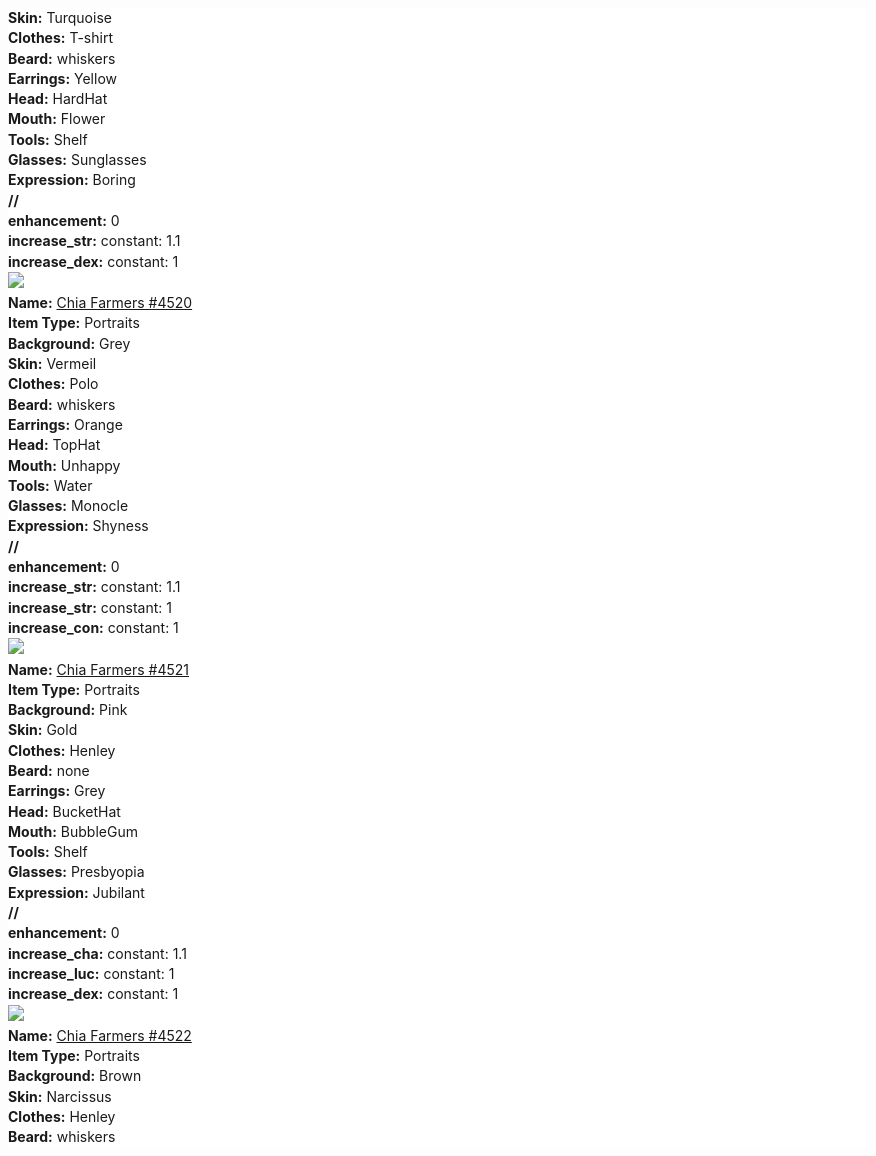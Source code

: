 <div><strong>Skin:</strong> Turquoise</div>
<div><strong>Clothes:</strong> T-shirt</div>
<div><strong>Beard:</strong> whiskers</div>
<div><strong>Earrings:</strong> Yellow</div>
<div><strong>Head:</strong> HardHat</div>
<div><strong>Mouth:</strong> Flower</div>
<div><strong>Tools:</strong> Shelf</div>
<div><strong>Glasses:</strong> Sunglasses</div>
<div><strong>Expression:</strong> Boring</div>
<div><strong>//</strong></div><div><strong>enhancement:</strong> 0</div>
<div><strong>increase_str:</strong> constant: 1.1</div>
<div><strong>increase_dex:</strong> constant: 1</div>
</div>
<div class="item_thumbnail">
<a href="https://mintgarden.io/nfts/nft12uce98tvg44cahxfhn6tvxwxp3jpdmrnvr2fsc40ys4unyp977rs08jvx5"><img loading="lazy" src="https://assets.mainnet.mintgarden.io/thumbnails/d2742bededb835a34ffd793e3ad333596a06221aee50a5e69cea7dcb9f3d9a7b.webp"></a>
<div><strong>Name:</strong> <a href="https://mintgarden.io/nfts/nft12uce98tvg44cahxfhn6tvxwxp3jpdmrnvr2fsc40ys4unyp977rs08jvx5">Chia Farmers #4520</a></div>
<div><strong>Item Type:</strong> Portraits</div>
<div><strong>Background:</strong> Grey</div>
<div><strong>Skin:</strong> Vermeil</div>
<div><strong>Clothes:</strong> Polo</div>
<div><strong>Beard:</strong> whiskers</div>
<div><strong>Earrings:</strong> Orange</div>
<div><strong>Head:</strong> TopHat</div>
<div><strong>Mouth:</strong> Unhappy</div>
<div><strong>Tools:</strong> Water</div>
<div><strong>Glasses:</strong> Monocle</div>
<div><strong>Expression:</strong> Shyness</div>
<div><strong>//</strong></div><div><strong>enhancement:</strong> 0</div>
<div><strong>increase_str:</strong> constant: 1.1</div>
<div><strong>increase_str:</strong> constant: 1</div>
<div><strong>increase_con:</strong> constant: 1</div>
</div>
<div class="item_thumbnail">
<a href="https://mintgarden.io/nfts/nft1nek0sx3haeang33gn4n0x7dlxe93nxv5fs3xtk3x54t58prvmvnsmmzlts"><img loading="lazy" src="https://assets.mainnet.mintgarden.io/thumbnails/3a7219716042b9e71b270940c68426a0d903f8dbd146fc2b6704ebcfa2f33b4c.webp"></a>
<div><strong>Name:</strong> <a href="https://mintgarden.io/nfts/nft1nek0sx3haeang33gn4n0x7dlxe93nxv5fs3xtk3x54t58prvmvnsmmzlts">Chia Farmers #4521</a></div>
<div><strong>Item Type:</strong> Portraits</div>
<div><strong>Background:</strong> Pink</div>
<div><strong>Skin:</strong> Gold</div>
<div><strong>Clothes:</strong> Henley</div>
<div><strong>Beard:</strong> none</div>
<div><strong>Earrings:</strong> Grey</div>
<div><strong>Head:</strong> BucketHat</div>
<div><strong>Mouth:</strong> BubbleGum</div>
<div><strong>Tools:</strong> Shelf</div>
<div><strong>Glasses:</strong> Presbyopia</div>
<div><strong>Expression:</strong> Jubilant</div>
<div><strong>//</strong></div><div><strong>enhancement:</strong> 0</div>
<div><strong>increase_cha:</strong> constant: 1.1</div>
<div><strong>increase_luc:</strong> constant: 1</div>
<div><strong>increase_dex:</strong> constant: 1</div>
</div>
<div class="item_thumbnail">
<a href="https://mintgarden.io/nfts/nft15j2njrx5j7qy7a608rv0uk5fngmmr44twsa48yqcv74qrz08skpqqhr84p"><img loading="lazy" src="https://assets.mainnet.mintgarden.io/thumbnails/5c7bbc2576628e36406fc88940fc324f669fb994604db4d05e89474d5ae65a40.webp"></a>
<div><strong>Name:</strong> <a href="https://mintgarden.io/nfts/nft15j2njrx5j7qy7a608rv0uk5fngmmr44twsa48yqcv74qrz08skpqqhr84p">Chia Farmers #4522</a></div>
<div><strong>Item Type:</strong> Portraits</div>
<div><strong>Background:</strong> Brown</div>
<div><strong>Skin:</strong> Narcissus</div>
<div><strong>Clothes:</strong> Henley</div>
<div><strong>Beard:</strong> whiskers</div>
